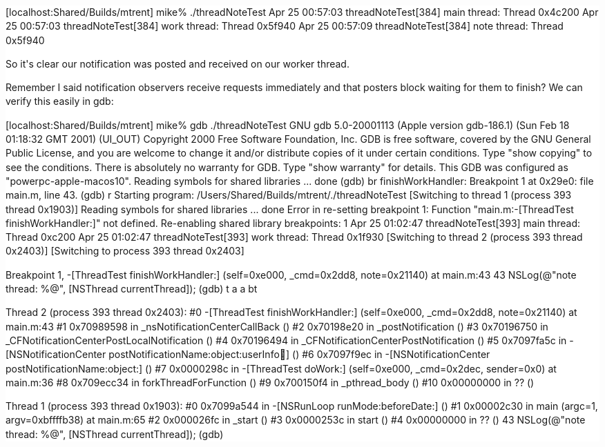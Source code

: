 [localhost:Shared/Builds/mtrent] mike% ./threadNoteTest
Apr 25 00:57:03 threadNoteTest[384] main thread: Thread 0x4c200
Apr 25 00:57:03 threadNoteTest[384] work thread: Thread 0x5f940
Apr 25 00:57:09 threadNoteTest[384] note thread: Thread 0x5f940


So it's clear our notification was posted and received on our worker thread.

Remember I said notification observers receive requests immediately and that posters block waiting for them to finish? We can verify this easily in gdb:

    
[localhost:Shared/Builds/mtrent] mike% gdb ./threadNoteTest
GNU gdb 5.0-20001113 (Apple version gdb-186.1) (Sun Feb 18 01:18:32 GMT 2001) (UI_OUT)
Copyright 2000 Free Software Foundation, Inc.
GDB is free software, covered by the GNU General Public License, and you are
welcome to change it and/or distribute copies of it under certain conditions.
Type "show copying" to see the conditions.
There is absolutely no warranty for GDB.  Type "show warranty" for details.
This GDB was configured as "powerpc-apple-macos10".
Reading symbols for shared libraries ... done
(gdb) br finishWorkHandler:
Breakpoint 1 at 0x29e0: file main.m, line 43.
(gdb) r
Starting program: /Users/Shared/Builds/mtrent/./threadNoteTest 
[Switching to thread 1 (process 393 thread 0x1903)]
Reading symbols for shared libraries ... done
Error in re-setting breakpoint 1:
Function "main.m:-[ThreadTest finishWorkHandler:]" not defined.
Re-enabling shared library breakpoints: 1
Apr 25 01:02:47 threadNoteTest[393] main thread: Thread 0xc200
Apr 25 01:02:47 threadNoteTest[393] work thread: Thread 0x1f930
[Switching to thread 2 (process 393 thread 0x2403)]
[Switching to process 393 thread 0x2403]

Breakpoint 1, -[ThreadTest finishWorkHandler:] (self=0xe000, _cmd=0x2dd8, note=0x21140)
at main.m:43
43          NSLog(@"note thread: %@", [NSThread currentThread]);
(gdb) t a a bt

Thread 2 (process 393 thread 0x2403):
#0  -[ThreadTest finishWorkHandler:] (self=0xe000, _cmd=0x2dd8, note=0x21140) at main.m:43
#1  0x70989598 in _nsNotificationCenterCallBack ()
#2  0x70198e20 in _postNotification ()
#3  0x70196750 in _CFNotificationCenterPostLocalNotification ()
#4  0x70196494 in _CFNotificationCenterPostNotification ()
#5  0x7097fa5c in -[NSNotificationCenter postNotificationName:object:userInfo:flags:] ()
#6  0x7097f9ec in -[NSNotificationCenter postNotificationName:object:] ()
#7  0x0000298c in -[ThreadTest doWork:] (self=0xe000, _cmd=0x2dec, sender=0x0) at main.m:36
#8  0x709ecc34 in forkThreadForFunction ()
#9  0x700150f4 in _pthread_body ()
#10 0x00000000 in ?? ()

Thread 1 (process 393 thread 0x1903):
#0  0x7099a544 in -[NSRunLoop runMode:beforeDate:] ()
#1  0x00002c30 in main (argc=1, argv=0xbffffb38) at main.m:65
#2  0x000026fc in _start ()
#3  0x0000253c in start ()
#4  0x00000000 in ?? ()
43          NSLog(@"note thread: %@", [NSThread currentThread]);
(gdb) 

